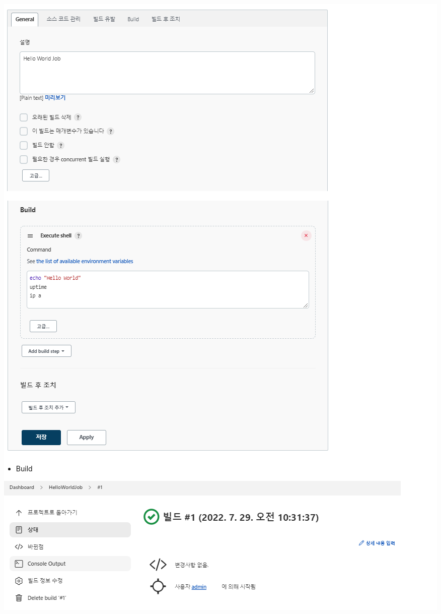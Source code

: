 ![image-20220729103108366](md-images/0729/image-20220729103108366.png)

![image-20220729103123472](md-images/0729/image-20220729103123472.png)

* Build

![image-20220729103159816](md-images/0729/image-20220729103159816.png)